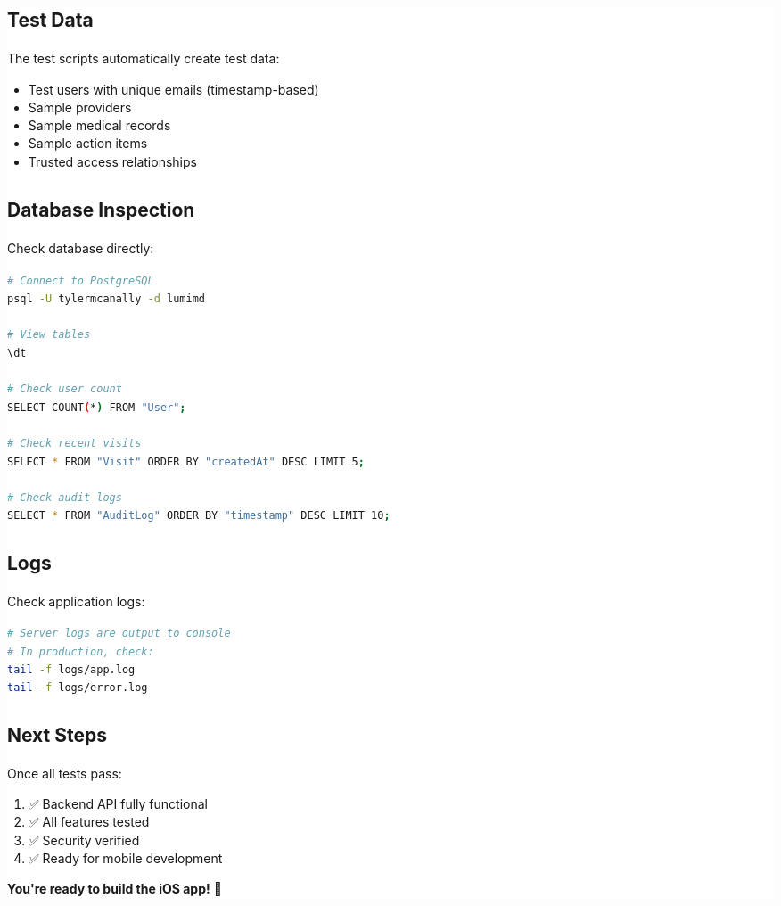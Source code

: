 ## Test Data

The test scripts automatically create test data:
- Test users with unique emails (timestamp-based)
- Sample providers
- Sample medical records
- Sample action items
- Trusted access relationships

## Database Inspection

Check database directly:

```bash
# Connect to PostgreSQL
psql -U tylermcanally -d lumimd

# View tables
\dt

# Check user count
SELECT COUNT(*) FROM "User";

# Check recent visits
SELECT * FROM "Visit" ORDER BY "createdAt" DESC LIMIT 5;

# Check audit logs
SELECT * FROM "AuditLog" ORDER BY "timestamp" DESC LIMIT 10;
```

## Logs

Check application logs:

```bash
# Server logs are output to console
# In production, check:
tail -f logs/app.log
tail -f logs/error.log
```

## Next Steps

Once all tests pass:
1. ✅ Backend API fully functional
2. ✅ All features tested
3. ✅ Security verified
4. ✅ Ready for mobile development

**You're ready to build the iOS app!** 🚀
